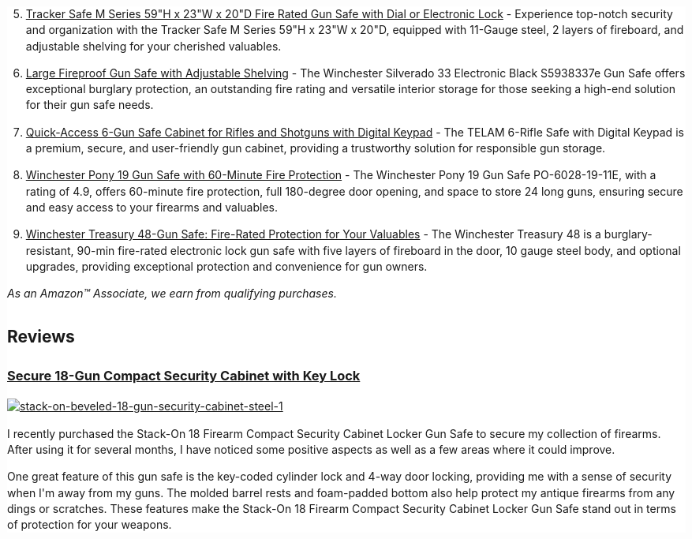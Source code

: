5. [Tracker Safe M Series 59"H x 23"W x 20"D Fire Rated Gun Safe with Dial or Electronic Lock](https://serp.ly/@universityofguns/amazon/kaer-gun-safes?utm_source=universityofguns&utm_medium=website&utm_campaign=universityofguns.com&utm_content=kaer-gun-safes&utm_term=tracker-safe-m-series-59h-x-23w-x-20d-fire-rated-gun-safe-with-dial-or-electronic-lock) - Experience top-notch security and organization with the Tracker Safe M Series 59"H x 23"W x 20"D, equipped with 11-Gauge steel, 2 layers of fireboard, and adjustable shelving for your cherished valuables.

6. [Large Fireproof Gun Safe with Adjustable Shelving](https://serp.ly/@universityofguns/amazon/kaer-gun-safes?utm_source=universityofguns&utm_medium=website&utm_campaign=universityofguns.com&utm_content=kaer-gun-safes&utm_term=large-fireproof-gun-safe-with-adjustable-shelving) - The Winchester Silverado 33 Electronic Black S5938337e Gun Safe offers exceptional burglary protection, an outstanding fire rating and versatile interior storage for those seeking a high-end solution for their gun safe needs.

7. [Quick-Access 6-Gun Safe Cabinet for Rifles and Shotguns with Digital Keypad](https://serp.ly/@universityofguns/amazon/kaer-gun-safes?utm_source=universityofguns&utm_medium=website&utm_campaign=universityofguns.com&utm_content=kaer-gun-safes&utm_term=quick-access-6-gun-safe-cabinet-for-rifles-and-shotguns-with-digital-keypad) - The TELAM 6-Rifle Safe with Digital Keypad is a premium, secure, and user-friendly gun cabinet, providing a trustworthy solution for responsible gun storage.

8. [Winchester Pony 19 Gun Safe with 60-Minute Fire Protection](https://serp.ly/@universityofguns/amazon/kaer-gun-safes?utm_source=universityofguns&utm_medium=website&utm_campaign=universityofguns.com&utm_content=kaer-gun-safes&utm_term=winchester-pony-19-gun-safe-with-60-minute-fire-protection) - The Winchester Pony 19 Gun Safe PO-6028-19-11E, with a rating of 4.9, offers 60-minute fire protection, full 180-degree door opening, and space to store 24 long guns, ensuring secure and easy access to your firearms and valuables.

9. [Winchester Treasury 48-Gun Safe: Fire-Rated Protection for Your Valuables](https://serp.ly/@universityofguns/amazon/kaer-gun-safes?utm_source=universityofguns&utm_medium=website&utm_campaign=universityofguns.com&utm_content=kaer-gun-safes&utm_term=winchester-treasury-48-gun-safe-fire-rated-protection-for-your-valuables) - The Winchester Treasury 48 is a burglary-resistant, 90-min fire-rated electronic lock gun safe with five layers of fireboard in the door, 10 gauge steel body, and optional upgrades, providing exceptional protection and convenience for gun owners.

_As an Amazon™ Associate, we earn from qualifying purchases._

## Reviews

### [Secure 18-Gun Compact Security Cabinet with Key Lock](https://serp.ly/@universityofguns/amazon/kaer-gun-safes?utm_source=universityofguns&utm_medium=website&utm_campaign=universityofguns.com&utm_content=kaer-gun-safes&utm_term=secure-18-gun-compact-security-cabinet-with-key-lock)

<div class="image"><a href="https://serp.ly/@universityofguns/amazon/kaer-gun-safes?utm_source=universityofguns&utm_medium=website&utm_campaign=universityofguns.com&utm_content=kaer-gun-safes&utm_term=stack-on-beveled-18-gun-security-cabinet-steel-1"><img alt="stack-on-beveled-18-gun-security-cabinet-steel-1" src="https://imagedelivery.net/vy2bglCGN6hEeWOnSe2c7A/stack-on-beveled-18-gun-security-cabinet-steel-1/public"/></a></div>

I recently purchased the Stack-On 18 Firearm Compact Security Cabinet Locker Gun Safe to secure my collection of firearms. After using it for several months, I have noticed some positive aspects as well as a few areas where it could improve.

One great feature of this gun safe is the key-coded cylinder lock and 4-way door locking, providing me with a sense of security when I'm away from my guns. The molded barrel rests and foam-padded bottom also help protect my antique firearms from any dings or scratches. These features make the Stack-On 18 Firearm Compact Security Cabinet Locker Gun Safe stand out in terms of protection for your weapons.
